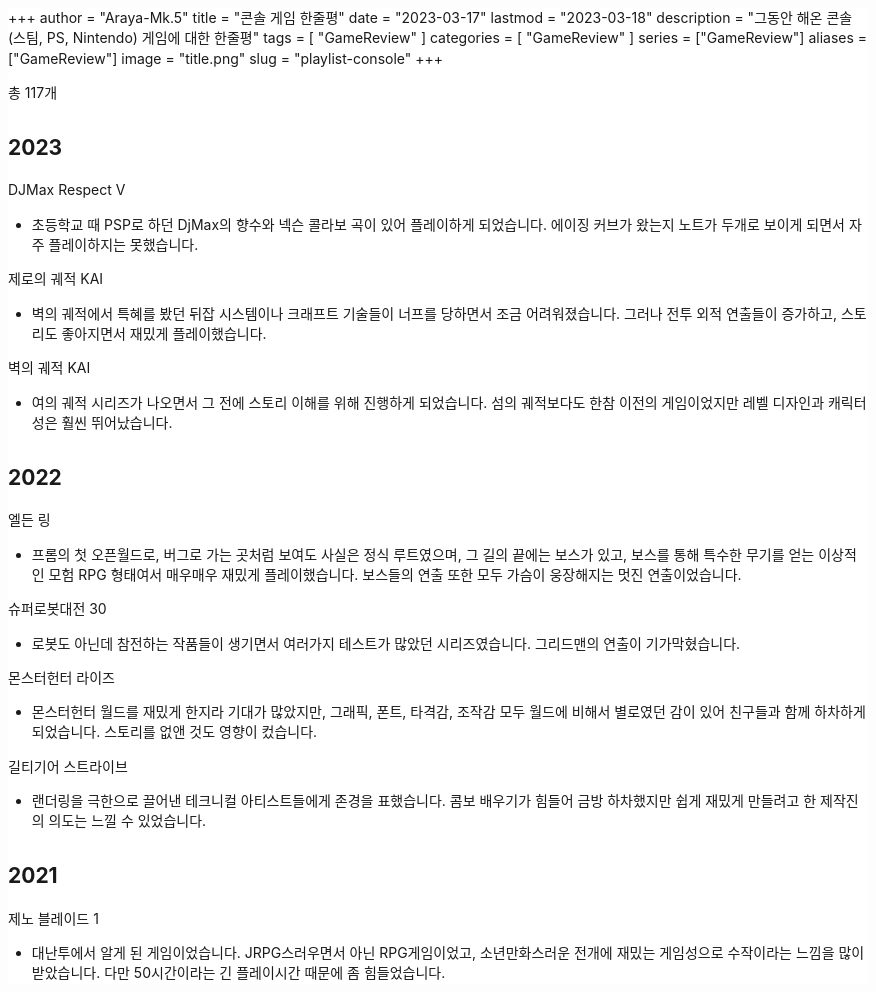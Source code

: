 +++
author = "Araya-Mk.5"
title = "콘솔 게임 한줄평"
date = "2023-03-17"
lastmod = "2023-03-18"
description = "그동안 해온 콘솔(스팀, PS, Nintendo) 게임에 대한 한줄평"
tags = [
    "GameReview"
]
categories = [
    "GameReview"
]
series = ["GameReview"]
aliases = ["GameReview"]
image = "title.png"
slug = "playlist-console"
+++


총 117개


## 2023
DJMax Respect V
* 초등학교 때 PSP로 하던 DjMax의 향수와 넥슨 콜라보 곡이 있어 플레이하게 되었습니다. 에이징 커브가 왔는지 노트가 두개로 보이게 되면서 자주 플레이하지는 못했습니다.

제로의 궤적 KAI
* 벽의 궤적에서 특혜를 봤던 뒤잡 시스템이나 크래프트 기술들이 너프를 당하면서 조금 어려워졌습니다. 그러나 전투 외적 연출들이 증가하고, 스토리도 좋아지면서 재밌게 플레이했습니다.

벽의 궤적 KAI
* 여의 궤적 시리즈가 나오면서 그 전에 스토리 이해를 위해 진행하게 되었습니다. 섬의 궤적보다도 한참 이전의 게임이었지만 레벨 디자인과 캐릭터성은 훨씬 뛰어났습니다.

## 2022
엘든 링
* 프롬의 첫 오픈월드로, 버그로 가는 곳처럼 보여도 사실은 정식 루트였으며, 그 길의 끝에는 보스가 있고, 보스를 통해 특수한 무기를 얻는 이상적인 모험 RPG 형태여서 매우매우 재밌게 플레이했습니다. 보스들의 연출 또한 모두 가슴이 웅장해지는 멋진 연출이었습니다.

슈퍼로봇대전 30
* 로봇도 아닌데 참전하는 작품들이 생기면서 여러가지 테스트가 많았던 시리즈였습니다. 그리드맨의 연출이 기가막혔습니다.

몬스터헌터 라이즈
* 몬스터헌터 월드를 재밌게 한지라 기대가 많았지만, 그래픽, 폰트, 타격감, 조작감 모두 월드에 비해서 별로였던 감이 있어 친구들과 함께 하차하게 되었습니다. 스토리를 없앤 것도 영향이 컸습니다.

길티기어 스트라이브
* 랜더링을 극한으로 끌어낸 테크니컬 아티스트들에게 존경을 표했습니다. 콤보 배우기가 힘들어 금방 하차했지만 쉽게 재밌게 만들려고 한 제작진의 의도는 느낄 수 있었습니다.


## 2021
제노 블레이드 1
* 대난투에서 알게 된 게임이었습니다. JRPG스러우면서 아닌 RPG게임이었고, 소년만화스러운 전개에 재밌는 게임성으로 수작이라는 느낌을 많이 받았습니다. 다만 50시간이라는 긴 플레이시간 때문에 좀 힘들었습니다.
